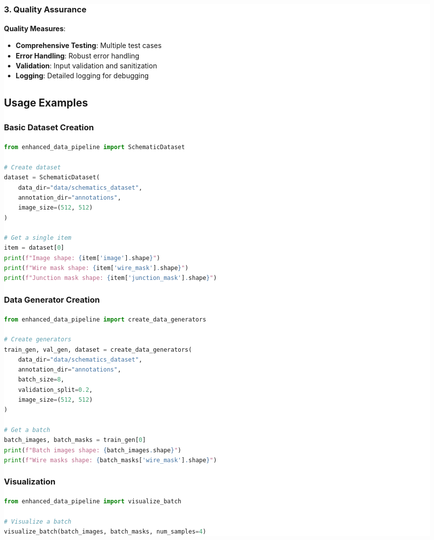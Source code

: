 ### 3. Quality Assurance

**Quality Measures**:
- **Comprehensive Testing**: Multiple test cases
- **Error Handling**: Robust error handling
- **Validation**: Input validation and sanitization
- **Logging**: Detailed logging for debugging

## Usage Examples

### Basic Dataset Creation
```python
from enhanced_data_pipeline import SchematicDataset

# Create dataset
dataset = SchematicDataset(
    data_dir="data/schematics_dataset",
    annotation_dir="annotations",
    image_size=(512, 512)
)

# Get a single item
item = dataset[0]
print(f"Image shape: {item['image'].shape}")
print(f"Wire mask shape: {item['wire_mask'].shape}")
print(f"Junction mask shape: {item['junction_mask'].shape}")
```

### Data Generator Creation
```python
from enhanced_data_pipeline import create_data_generators

# Create generators
train_gen, val_gen, dataset = create_data_generators(
    data_dir="data/schematics_dataset",
    annotation_dir="annotations",
    batch_size=8,
    validation_split=0.2,
    image_size=(512, 512)
)

# Get a batch
batch_images, batch_masks = train_gen[0]
print(f"Batch images shape: {batch_images.shape}")
print(f"Wire masks shape: {batch_masks['wire_mask'].shape}")
```

### Visualization
```python
from enhanced_data_pipeline import visualize_batch

# Visualize a batch
visualize_batch(batch_images, batch_masks, num_samples=4)
```
